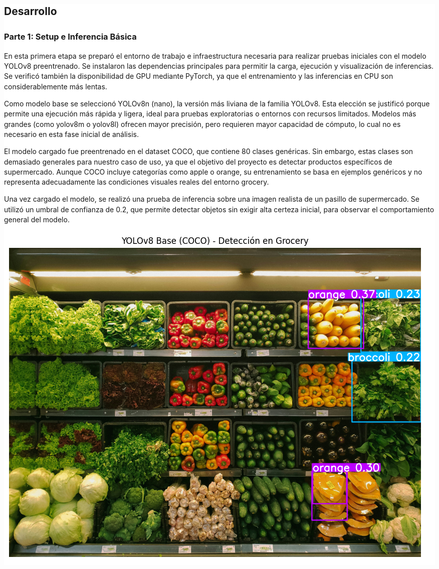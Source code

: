 ## Desarrollo

### Parte 1: Setup e Inferencia Básica

En esta primera etapa se preparó el entorno de trabajo e infraestructura necesaria para realizar pruebas iniciales con el modelo YOLOv8 preentrenado. Se instalaron las dependencias principales para permitir la carga, ejecución y visualización de inferencias. Se verificó también la disponibilidad de GPU mediante PyTorch, ya que el entrenamiento y las inferencias en CPU son considerablemente más lentas.

Como modelo base se seleccionó YOLOv8n (nano), la versión más liviana de la familia YOLOv8. Esta elección se justificó porque permite una ejecución más rápida y ligera, ideal para pruebas exploratorias o entornos con recursos limitados. Modelos más grandes (como yolov8m o yolov8l) ofrecen mayor precisión, pero requieren mayor capacidad de cómputo, lo cual no es necesario en esta fase inicial de análisis.

El modelo cargado fue preentrenado en el dataset COCO, que contiene 80 clases genéricas. Sin embargo, estas clases son demasiado generales para nuestro caso de uso, ya que el objetivo del proyecto es detectar productos específicos de supermercado. Aunque COCO incluye categorías como apple o orange, su entrenamiento se basa en ejemplos genéricos y no representa adecuadamente las condiciones visuales reales del entorno grocery.

Una vez cargado el modelo, se realizó una prueba de inferencia sobre una imagen realista de un pasillo de supermercado. Se utilizó un umbral de confianza de 0.2, que permite detectar objetos sin exigir alta certeza inicial, para observar el comportamiento general del modelo.

![](../assets/UT3_TA3_1.png)
